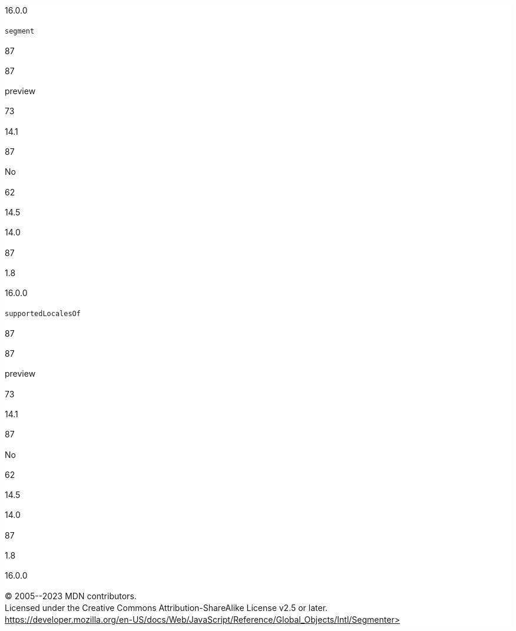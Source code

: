 16.0.0

`segment`

87

87

preview

73

14.1

87

No

62

14.5

14.0

87

1.8

16.0.0

`supportedLocalesOf`

87

87

preview

73

14.1

87

No

62

14.5

14.0

87

1.8

16.0.0

 
© 2005--2023 MDN contributors.\
Licensed under the Creative Commons Attribution-ShareAlike License v2.5
or later.\
https://developer.mozilla.org/en-US/docs/Web/JavaScript/Reference/Global_Objects/Intl/Segmenter>

